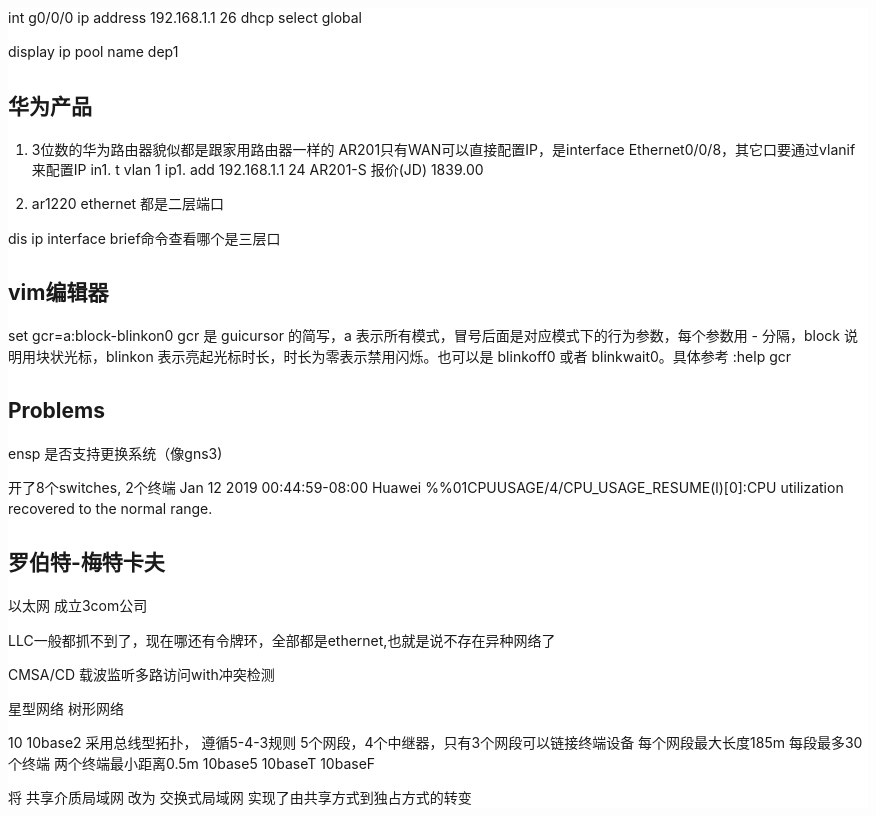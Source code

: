 int g0/0/0
ip address 192.168.1.1 26
dhcp select global

display ip pool name dep1


## 华为产品
1. 3位数的华为路由器貌似都是跟家用路由器一样的
    AR201只有WAN可以直接配置IP，是interface Ethernet0/0/8，其它口要通过vlanif来配置IP
in1. t vlan 1
ip1.  add 192.168.1.1 24
AR201-S 报价(JD) 1839.00 

1. ar1220 ethernet 都是二层端口

dis ip interface brief命令查看哪个是三层口


## vim编辑器
set gcr=a:block-blinkon0
gcr 是 guicursor 的简写，a 表示所有模式，冒号后面是对应模式下的行为参数，每个参数用 - 分隔，block 说明用块状光标，blinkon 表示亮起光标时长，时长为零表示禁用闪烁。也可以是 blinkoff0 或者 blinkwait0。具体参考 :help gcr



## Problems
ensp 是否支持更换系统（像gns3)

开了8个switches, 2个终端
Jan 12 2019 00:44:59-08:00 Huawei %%01CPUUSAGE/4/CPU_USAGE_RESUME(l)[0]:CPU utilization recovered to the normal range.





## 罗伯特-梅特卡夫
以太网
成立3com公司

LLC一般都抓不到了，现在哪还有令牌环，全部都是ethernet,也就是说不存在异种网络了

CMSA/CD 载波监听多路访问with冲突检测

星型网络
树形网络


10
    10base2
        采用总线型拓扑，
        遵循5-4-3规则
            5个网段，4个中继器，只有3个网段可以链接终端设备
            每个网段最大长度185m
            每段最多30个终端
            两个终端最小距离0.5m
    10base5
    10baseT
    10baseF


将 共享介质局域网 改为 交换式局域网
    实现了由共享方式到独占方式的转变







